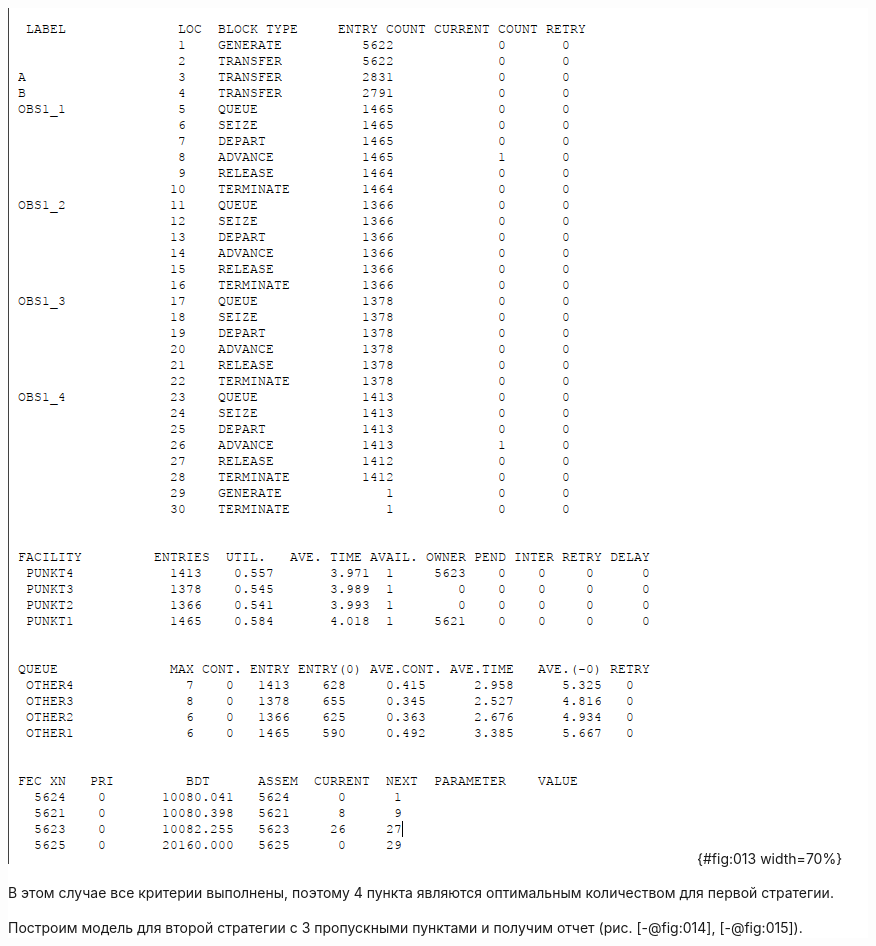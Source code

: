 ![Отчет третий оптимизации](image/13.png){#fig:013 width=70%}

В этом случае все критерии выполнены, поэтому 4 пункта являются оптимальным количеством для первой стратегии.

Построим модель для второй стратегии с 3 пропускными пунктами и получим отчет (рис. [-@fig:014], [-@fig:015]).
